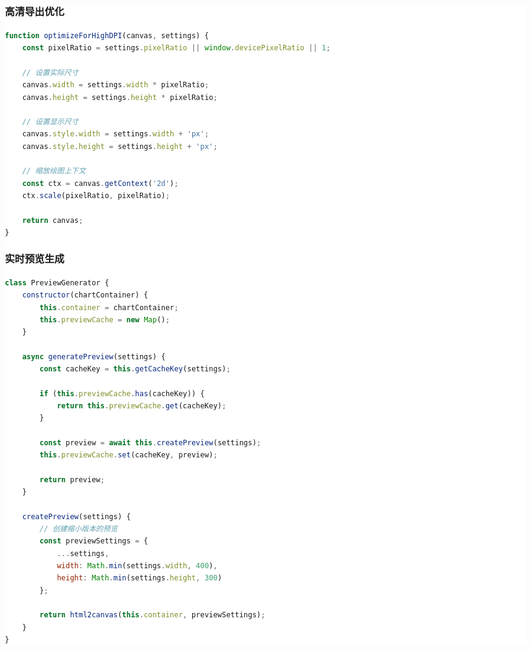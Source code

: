 ### 高清导出优化

```javascript
function optimizeForHighDPI(canvas, settings) {
    const pixelRatio = settings.pixelRatio || window.devicePixelRatio || 1;
    
    // 设置实际尺寸
    canvas.width = settings.width * pixelRatio;
    canvas.height = settings.height * pixelRatio;
    
    // 设置显示尺寸
    canvas.style.width = settings.width + 'px';
    canvas.style.height = settings.height + 'px';
    
    // 缩放绘图上下文
    const ctx = canvas.getContext('2d');
    ctx.scale(pixelRatio, pixelRatio);
    
    return canvas;
}
```

### 实时预览生成

```javascript
class PreviewGenerator {
    constructor(chartContainer) {
        this.container = chartContainer;
        this.previewCache = new Map();
    }
    
    async generatePreview(settings) {
        const cacheKey = this.getCacheKey(settings);
        
        if (this.previewCache.has(cacheKey)) {
            return this.previewCache.get(cacheKey);
        }
        
        const preview = await this.createPreview(settings);
        this.previewCache.set(cacheKey, preview);
        
        return preview;
    }
    
    createPreview(settings) {
        // 创建缩小版本的预览
        const previewSettings = {
            ...settings,
            width: Math.min(settings.width, 400),
            height: Math.min(settings.height, 300)
        };
        
        return html2canvas(this.container, previewSettings);
    }
}
```
